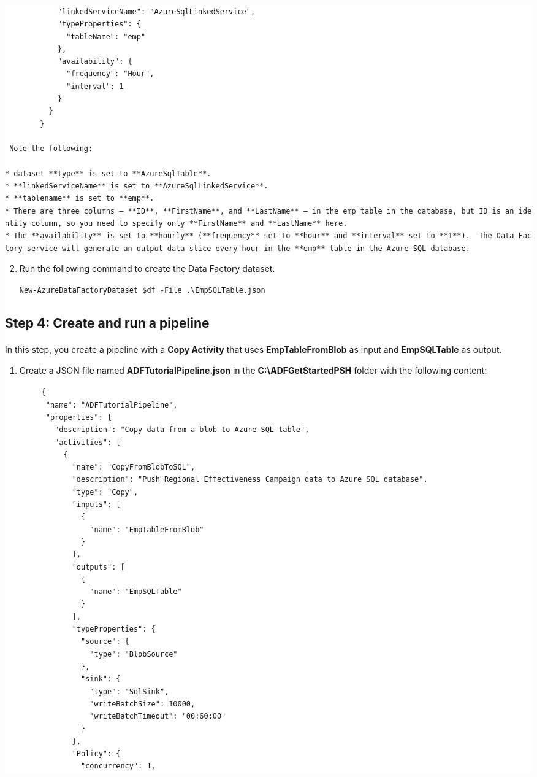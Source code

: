			    "linkedServiceName": "AzureSqlLinkedService",
			    "typeProperties": {
			      "tableName": "emp"
			    },
			    "availability": {
			      "frequency": "Hour",
			      "interval": 1
			    }
			  }
			}

     Note the following: 
	
	* dataset **type** is set to **AzureSqlTable**.
	* **linkedServiceName** is set to **AzureSqlLinkedService**.
	* **tablename** is set to **emp**.
	* There are three columns – **ID**, **FirstName**, and **LastName** – in the emp table in the database, but ID is an identity column, so you need to specify only **FirstName** and **LastName** here.
	* The **availability** is set to **hourly** (**frequency** set to **hour** and **interval** set to **1**).  The Data Factory service will generate an output data slice every hour in the **emp** table in the Azure SQL database.

2.	Run the following command to create the Data Factory dataset. 
	
		New-AzureDataFactoryDataset $df -File .\EmpSQLTable.json


## <a name="CreateAndRunAPipeline"></a>Step 4: Create and run a pipeline
In this step, you create a pipeline with a **Copy Activity** that uses **EmpTableFromBlob** as input and **EmpSQLTable** as output.

1.	Create a JSON file named **ADFTutorialPipeline.json** in the **C:\ADFGetStartedPSH** folder with the following content: 
	
			 {
			  "name": "ADFTutorialPipeline",
			  "properties": {
			    "description": "Copy data from a blob to Azure SQL table",
			    "activities": [
			      {
			        "name": "CopyFromBlobToSQL",
			        "description": "Push Regional Effectiveness Campaign data to Azure SQL database",
			        "type": "Copy",
			        "inputs": [
			          {
			            "name": "EmpTableFromBlob"
			          }
			        ],
			        "outputs": [
			          {
			            "name": "EmpSQLTable"
			          }
			        ],
			        "typeProperties": {
			          "source": {
			            "type": "BlobSource"
			          },
			          "sink": {
			            "type": "SqlSink",
			            "writeBatchSize": 10000,
			            "writeBatchTimeout": "00:60:00"
			          }
			        },
			        "Policy": {
			          "concurrency": 1,